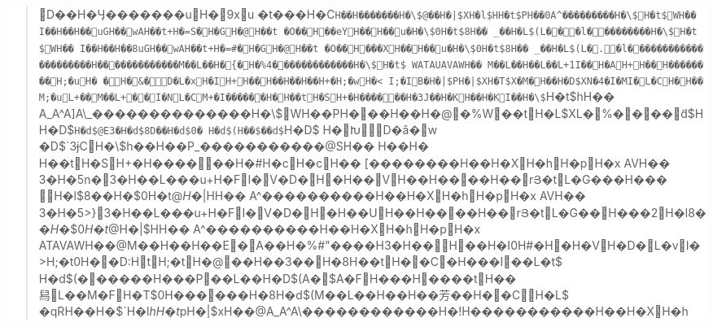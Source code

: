 >  D��H�Ӌ�������uH�9xu �t���H�C`H��H�������H�\$@��H�|$XH�l$HH�t$PH��0A^���������H�\$H�t$WH�� I��H��H��uGH��wAH��t+H�=S� H�GH�@H��t
�O��H��eY H��H��u�H�\$0H�t$8H�� _��H�L$(L�� �l   �  ��������H�\$H�t$WH�� I��H��H��8uGH��wAH��t+H�=#� H�GH�@H��t
�O��H���X H��H��u�H�\$0H�t$8H�� _��H�L$(L�. �l   �  ��������������������H�������������M��L��H�{� H�%4� ������������H�\$H�t$ WATAUAVAWH�� M��L��H��L��L+1I��H�AH+H��H��������H;�uH�
� H�&� D  �L�xH�IH+H��H��H��H��H+�H;�wH�<
I;�IB�H�|$PH�|$XH�T$X�M� H��H�D$XN�4�I�M I�L�CH�H��M;�uL+��M��L+�� I�NL�CM+�I����� �H�H��tH�SH+�H������H�3J��H�KH��H�KI��H�\$`H�t$hH�� A_A^A]A\_��������������H�\$WH��PH���H��H�@�%W ��tH�L$XL�%� �   ��  ̃d$H H�D$`H�d$@ E3�H�d$8 D��H�d$0 �    H�d$( H��$�   �d$` H�D$ H�Խ D  �ȃ�w �D$`3ɉCH�\$h��H��P_�����������@SH�� H��H�	H��tH�SH+�H������H�# H�c H�c H�� [��������H��H�XH�hH�pH�x AVH�� 3�H�5n� 3�H��L���u+H�FI�΋V�D�H�H� �V H��H����H��rՅ�tL�G���   H���
 H�l$8��H�\$0H�t$@H�|$HH�� A^����������H��H�XH�hH�pH�x AVH�� 3�H�5>} 3�H��L���u+H�FI�΋V�D�H�H� �U H��H����H��rՅ�tL�G��   H���2  H�l$8��H�\$0H�t$@H�|$HH�� A^����������H��H�XH�hH�pH�x ATAVAWH��@M��H��H��E�A��H�%#"����H3�H��     H��H�I0H#�H�H�VH�D�L�vI�>H;�t0H��D:HtH;�tH�@��H��3��H�8H��tH��C �   H���I��L�t$ H�d$( �   �����H���P��L��H�D$(A�$A�FH���H����tH��舄 L��M�FH�T$0H������H�8H�d$( M��L��H��H��芳��H��CH�L$ �qR  H��H�\$`H�l$hH�t$pH�|$xH��@A_A^A\������������H�! H�����������H��H�XH�h
